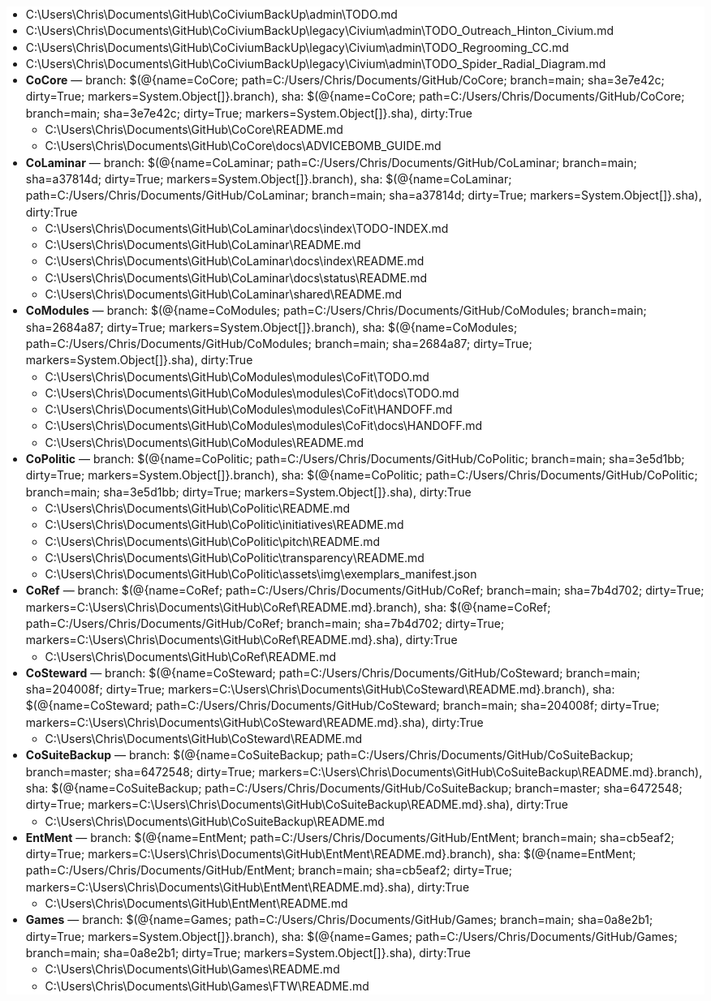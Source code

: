   - C:\Users\Chris\Documents\GitHub\CoCiviumBackUp\admin\TODO.md
  - C:\Users\Chris\Documents\GitHub\CoCiviumBackUp\legacy\Civium\admin\TODO_Outreach_Hinton_Civium.md
  - C:\Users\Chris\Documents\GitHub\CoCiviumBackUp\legacy\Civium\admin\TODO_Regrooming_CC.md
  - C:\Users\Chris\Documents\GitHub\CoCiviumBackUp\legacy\Civium\admin\TODO_Spider_Radial_Diagram.md
- **CoCore** — branch: $(@{name=CoCore; path=C:/Users/Chris/Documents/GitHub/CoCore; branch=main; sha=3e7e42c; dirty=True; markers=System.Object[]}.branch), sha: $(@{name=CoCore; path=C:/Users/Chris/Documents/GitHub/CoCore; branch=main; sha=3e7e42c; dirty=True; markers=System.Object[]}.sha), dirty:True
  - C:\Users\Chris\Documents\GitHub\CoCore\README.md
  - C:\Users\Chris\Documents\GitHub\CoCore\docs\ADVICEBOMB_GUIDE.md
- **CoLaminar** — branch: $(@{name=CoLaminar; path=C:/Users/Chris/Documents/GitHub/CoLaminar; branch=main; sha=a37814d; dirty=True; markers=System.Object[]}.branch), sha: $(@{name=CoLaminar; path=C:/Users/Chris/Documents/GitHub/CoLaminar; branch=main; sha=a37814d; dirty=True; markers=System.Object[]}.sha), dirty:True
  - C:\Users\Chris\Documents\GitHub\CoLaminar\docs\index\TODO-INDEX.md
  - C:\Users\Chris\Documents\GitHub\CoLaminar\README.md
  - C:\Users\Chris\Documents\GitHub\CoLaminar\docs\index\README.md
  - C:\Users\Chris\Documents\GitHub\CoLaminar\docs\status\README.md
  - C:\Users\Chris\Documents\GitHub\CoLaminar\shared\README.md
- **CoModules** — branch: $(@{name=CoModules; path=C:/Users/Chris/Documents/GitHub/CoModules; branch=main; sha=2684a87; dirty=True; markers=System.Object[]}.branch), sha: $(@{name=CoModules; path=C:/Users/Chris/Documents/GitHub/CoModules; branch=main; sha=2684a87; dirty=True; markers=System.Object[]}.sha), dirty:True
  - C:\Users\Chris\Documents\GitHub\CoModules\modules\CoFit\TODO.md
  - C:\Users\Chris\Documents\GitHub\CoModules\modules\CoFit\docs\TODO.md
  - C:\Users\Chris\Documents\GitHub\CoModules\modules\CoFit\HANDOFF.md
  - C:\Users\Chris\Documents\GitHub\CoModules\modules\CoFit\docs\HANDOFF.md
  - C:\Users\Chris\Documents\GitHub\CoModules\README.md
- **CoPolitic** — branch: $(@{name=CoPolitic; path=C:/Users/Chris/Documents/GitHub/CoPolitic; branch=main; sha=3e5d1bb; dirty=True; markers=System.Object[]}.branch), sha: $(@{name=CoPolitic; path=C:/Users/Chris/Documents/GitHub/CoPolitic; branch=main; sha=3e5d1bb; dirty=True; markers=System.Object[]}.sha), dirty:True
  - C:\Users\Chris\Documents\GitHub\CoPolitic\README.md
  - C:\Users\Chris\Documents\GitHub\CoPolitic\initiatives\README.md
  - C:\Users\Chris\Documents\GitHub\CoPolitic\pitch\README.md
  - C:\Users\Chris\Documents\GitHub\CoPolitic\transparency\README.md
  - C:\Users\Chris\Documents\GitHub\CoPolitic\assets\img\exemplars\_manifest.json
- **CoRef** — branch: $(@{name=CoRef; path=C:/Users/Chris/Documents/GitHub/CoRef; branch=main; sha=7b4d702; dirty=True; markers=C:\Users\Chris\Documents\GitHub\CoRef\README.md}.branch), sha: $(@{name=CoRef; path=C:/Users/Chris/Documents/GitHub/CoRef; branch=main; sha=7b4d702; dirty=True; markers=C:\Users\Chris\Documents\GitHub\CoRef\README.md}.sha), dirty:True
  - C:\Users\Chris\Documents\GitHub\CoRef\README.md
- **CoSteward** — branch: $(@{name=CoSteward; path=C:/Users/Chris/Documents/GitHub/CoSteward; branch=main; sha=204008f; dirty=True; markers=C:\Users\Chris\Documents\GitHub\CoSteward\README.md}.branch), sha: $(@{name=CoSteward; path=C:/Users/Chris/Documents/GitHub/CoSteward; branch=main; sha=204008f; dirty=True; markers=C:\Users\Chris\Documents\GitHub\CoSteward\README.md}.sha), dirty:True
  - C:\Users\Chris\Documents\GitHub\CoSteward\README.md
- **CoSuiteBackup** — branch: $(@{name=CoSuiteBackup; path=C:/Users/Chris/Documents/GitHub/CoSuiteBackup; branch=master; sha=6472548; dirty=True; markers=C:\Users\Chris\Documents\GitHub\CoSuiteBackup\README.md}.branch), sha: $(@{name=CoSuiteBackup; path=C:/Users/Chris/Documents/GitHub/CoSuiteBackup; branch=master; sha=6472548; dirty=True; markers=C:\Users\Chris\Documents\GitHub\CoSuiteBackup\README.md}.sha), dirty:True
  - C:\Users\Chris\Documents\GitHub\CoSuiteBackup\README.md
- **EntMent** — branch: $(@{name=EntMent; path=C:/Users/Chris/Documents/GitHub/EntMent; branch=main; sha=cb5eaf2; dirty=True; markers=C:\Users\Chris\Documents\GitHub\EntMent\README.md}.branch), sha: $(@{name=EntMent; path=C:/Users/Chris/Documents/GitHub/EntMent; branch=main; sha=cb5eaf2; dirty=True; markers=C:\Users\Chris\Documents\GitHub\EntMent\README.md}.sha), dirty:True
  - C:\Users\Chris\Documents\GitHub\EntMent\README.md
- **Games** — branch: $(@{name=Games; path=C:/Users/Chris/Documents/GitHub/Games; branch=main; sha=0a8e2b1; dirty=True; markers=System.Object[]}.branch), sha: $(@{name=Games; path=C:/Users/Chris/Documents/GitHub/Games; branch=main; sha=0a8e2b1; dirty=True; markers=System.Object[]}.sha), dirty:True
  - C:\Users\Chris\Documents\GitHub\Games\README.md
  - C:\Users\Chris\Documents\GitHub\Games\FTW\README.md
